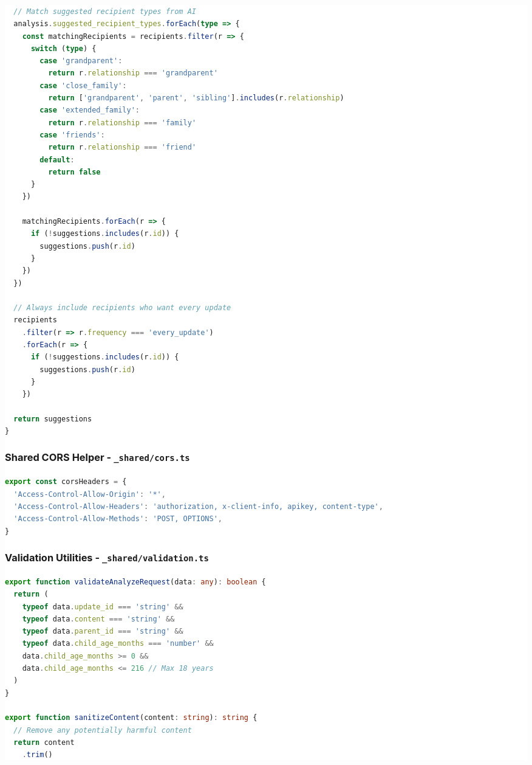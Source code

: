 ```typescript
  // Match suggested recipient types from AI
  analysis.suggested_recipient_types.forEach(type => {
    const matchingRecipients = recipients.filter(r => {
      switch (type) {
        case 'grandparent':
          return r.relationship === 'grandparent'
        case 'close_family':
          return ['grandparent', 'parent', 'sibling'].includes(r.relationship)
        case 'extended_family':
          return r.relationship === 'family'
        case 'friends':
          return r.relationship === 'friend'
        default:
          return false
      }
    })
    
    matchingRecipients.forEach(r => {
      if (!suggestions.includes(r.id)) {
        suggestions.push(r.id)
      }
    })
  })
  
  // Always include recipients who want every update
  recipients
    .filter(r => r.frequency === 'every_update')
    .forEach(r => {
      if (!suggestions.includes(r.id)) {
        suggestions.push(r.id)
      }
    })

  return suggestions
}
```

### Shared CORS Helper - `_shared/cors.ts`
```typescript
export const corsHeaders = {
  'Access-Control-Allow-Origin': '*',
  'Access-Control-Allow-Headers': 'authorization, x-client-info, apikey, content-type',
  'Access-Control-Allow-Methods': 'POST, OPTIONS',
}
```

### Validation Utilities - `_shared/validation.ts`
```typescript
export function validateAnalyzeRequest(data: any): boolean {
  return (
    typeof data.update_id === 'string' &&
    typeof data.content === 'string' &&
    typeof data.parent_id === 'string' &&
    typeof data.child_age_months === 'number' &&
    data.child_age_months >= 0 &&
    data.child_age_months <= 216 // Max 18 years
  )
}

export function sanitizeContent(content: string): string {
  // Remove any potentially harmful content
  return content
    .trim()
```